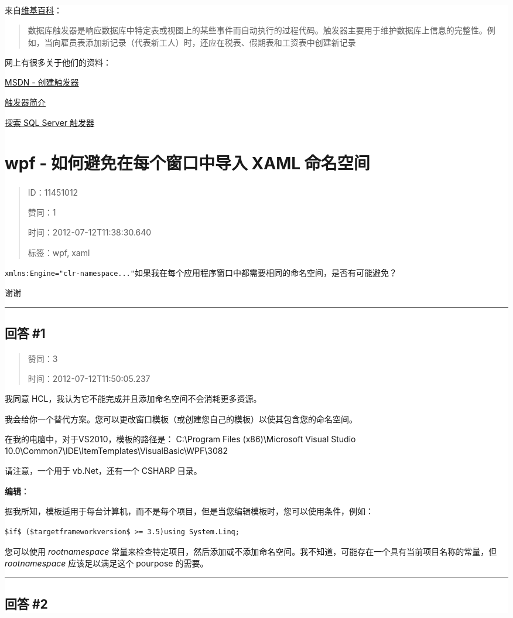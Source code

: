 来自[维基百科](http://en.wikipedia.org/wiki/Database_trigger)：

> 数据库触发器是响应数据库中特定表或视图上的某些事件而自动执行的过程代码。触发器主要用于维护数据库上信息的完整性。例如，当向雇员表添加新记录（代表新工人）时，还应在税表、假期表和工资表中创建新记录

网上有很多关于他们的资料：

[MSDN - 创建触发器](http://msdn.microsoft.com/en-us/library/aa258254%28v=sql.80%29.aspx)

[触发器简介](http://www.sqlteam.com/article/an-introduction-to-triggers-part-i)

[探索 SQL Server 触发器](http://msdn.microsoft.com/en-us/magazine/cc164047.aspx)

# wpf - 如何避免在每个窗口中导入 XAML 命名空间

> ID：11451012
> 
> 赞同：1
> 
> 时间：2012-07-12T11:38:30.640
> 
> 标签：wpf, xaml

`xmlns:Engine="clr-namespace..."`如果我在每个应用程序窗口中都需要相同的命名空间，是否有可能避免？

谢谢

* * *

## 回答 #1

> 赞同：3
> 
> 时间：2012-07-12T11:50:05.237

我同意 HCL，我认为它不能完成并且添加命名空间不会消耗更多资源。

我会给你一个替代方案。您可以更改窗口模板（或创建您自己的模板）以使其包含您的命名空间。

在我的电脑中，对于VS2010，模板的路径是：
C:\Program Files (x86)\Microsoft Visual Studio 10.0\Common7\IDE\ItemTemplates\VisualBasic\WPF\3082

请注意，一个用于 vb.Net，还有一个 CSHARP 目录。

**编辑**：

据我所知，模板适用于每台计算机，而不是每个项目，但是当您编辑模板时，您可以使用条件，例如：

```
$if$ ($targetframeworkversion$ >= 3.5)using System.Linq; 
```

您可以使用 $rootnamespace$ 常量来检查特定项目，然后添加或不添加命名空间。我不知道，可能存在一个具有当前项目名称的常量，但 $rootnamespace$ 应该足以满足这个 pourpose 的需要。

* * *

## 回答 #2
